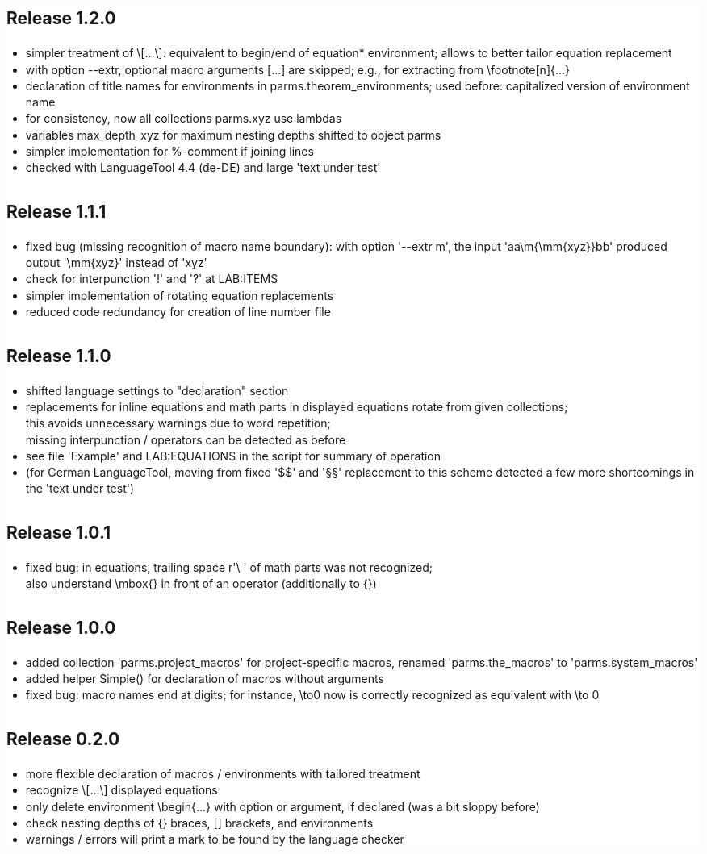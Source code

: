 Release 1.2.0
-------------
- simpler treatment of \\[...\\]: equivalent to begin/end of equation*
  environment; allows to better tailor equation replacement
- with option --extr, optional macro arguments \[...\] are skipped;
  e.g., for extracting from \footnote\[n\]{...}
- declaration of title names for environments in parms.theorem_environments;
  used before: capitalized version of environment name
- for consistency, now all collections parms.xyz use lambdas
- variables max_depth_xyz for maximum nesting depths shifted to object parms
- simpler implementation for %-comment if joining lines
- checked with LanguageTool 4.4 (de-DE) and large 'text under test'

Release 1.1.1
-------------
- fixed bug (missing recognition of macro name boundary):
  with option '--extr m', the input 'aa\m{\mm{xyz}}bb' produced output
  '\mm{xyz}' instead of 'xyz'
- check for interpunction '!' and '?' at LAB:ITEMS
- simpler implementation of rotating equation replacements
- reduced code redundancy for creation of line number file

Release 1.1.0
-------------
- shifted language settings to "declaration" section
- replacements for inline equations and math parts in displayed equations
  rotate from given collections;<br>
  this avoids unnecessary warnings due to word repetition;<br>
  missing interpunction / operators can be detected as before
- see file 'Example' and LAB:EQUATIONS in the script for summary of operation
- (for German LanguageTool, moving from fixed '$$' and '§§' replacement
  to this scheme detected a few more shortcomings in the 'text under test')

Release 1.0.1
-------------
- fixed bug: in equations, trailing space r'\ ' of math parts was
  not recognized;<br>
  also understand \mbox{} in front of an operator (additionally to {})

Release 1.0.0
-------------
- added collection 'parms.project_macros' for project-specific macros,
  renamed 'parms.the_macros' to 'parms.system_macros'
- added helper Simple() for declaration of macros without arguments
- fixed bug: macro names end at digits; for instance, \to0 now is correctly
  recognized as equivalent with \to 0

Release 0.2.0
-------------
- more flexible declaration of macros / environments with tailored treatment
- recognize \\[...\\] displayed equations
- only delete environment \begin{...} with option or argument, if declared
  (was a bit sloppy before)
- check nesting depths of {} braces, \[\] brackets, and environments
- warnings / errors will print a mark to be found by the language checker
